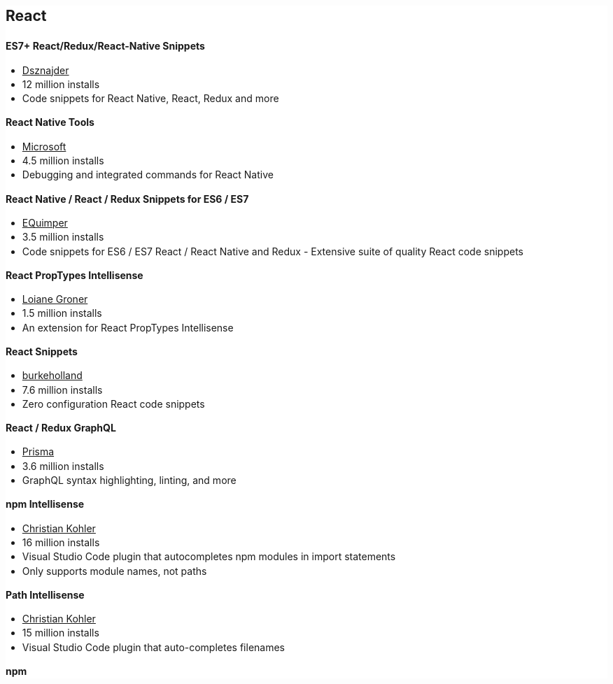 ## React

**ES7+ React/Redux/React-Native Snippets**

- [Dsznajder](https://marketplace.visualstudio.com/items?itemName=dsznajder.es7-react-js-snippets)
- 12 million installs
- Code snippets for React Native, React, Redux and more

**React Native Tools**

- [Microsoft](https://marketplace.visualstudio.com/items?itemName=msjsdiag.vscode-react-native)
- 4.5 million installs
- Debugging and integrated commands for React Native

**React Native / React / Redux Snippets for ES6 / ES7**

- [EQuimper](https://marketplace.visualstudio.com/items?itemName=EQuimper.react-native-react-redux)
- 3.5 million installs
- Code snippets for ES6 / ES7 React / React Native and Redux - Extensive suite of quality React code snippets

**React PropTypes Intellisense**

- [Loiane Groner](https://marketplace.visualstudio.com/items?itemName=loiane.react-proptypes-intellisense)
- 1.5 million installs
- An extension for React PropTypes Intellisense

**React Snippets**

- [burkeholland](https://marketplace.visualstudio.com/items?itemName=burkeholland.react-application)
- 7.6 million installs
- Zero configuration React code snippets

**React / Redux GraphQL**

- [Prisma](https://marketplace.visualstudio.com/items?itemName=Prisma.vscode-graphql)
- 3.6 million installs
- GraphQL syntax highlighting, linting, and more

**npm Intellisense**

- [Christian Kohler](https://marketplace.visualstudio.com/items?itemName=christian-kohler.npm-intellisense)
- 16 million installs
- Visual Studio Code plugin that autocompletes npm modules in import statements
- Only supports module names, not paths

**Path Intellisense**

- [Christian Kohler](https://marketplace.visualstudio.com/items?itemName=christian-kohler.path-intellisense)
- 15 million installs
- Visual Studio Code plugin that auto-completes filenames

**npm**
